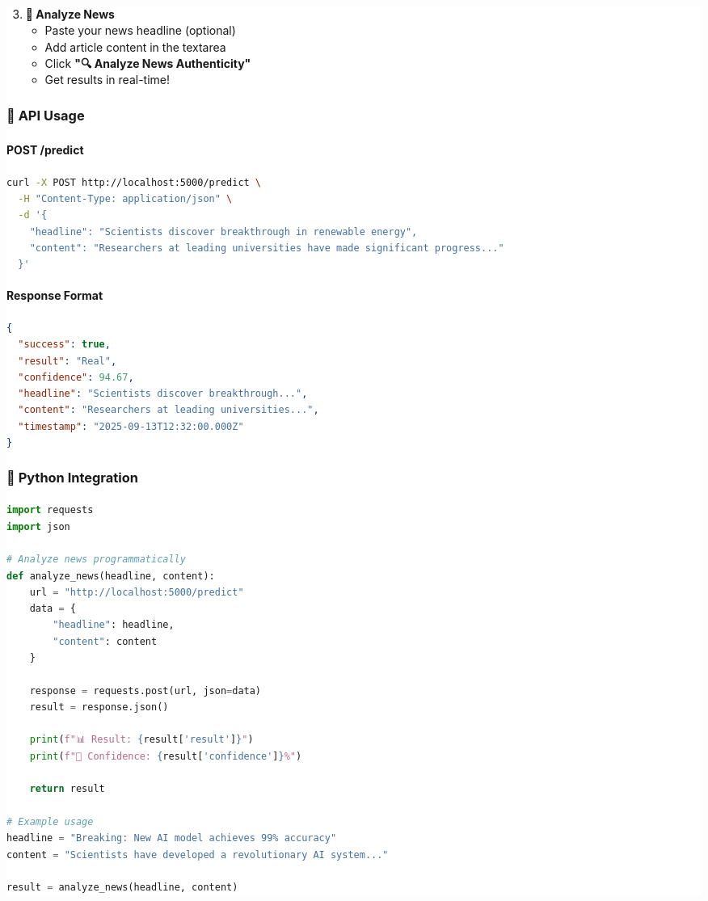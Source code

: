 3. **📝 Analyze News**
   - Paste your news headline (optional)
   - Add article content in the textarea
   - Click **"🔍 Analyze News Authenticity"**
   - Get results in real-time!

### 🔌 **API Usage**

#### **POST /predict**
```bash
curl -X POST http://localhost:5000/predict \
  -H "Content-Type: application/json" \
  -d '{
    "headline": "Scientists discover breakthrough in renewable energy",
    "content": "Researchers at leading universities have made significant progress..."
  }'
```

#### **Response Format**
```json
{
  "success": true,
  "result": "Real",
  "confidence": 94.67,
  "headline": "Scientists discover breakthrough...",
  "content": "Researchers at leading universities...",
  "timestamp": "2025-09-13T12:32:00.000Z"
}
```

### 🐍 **Python Integration**

```python
import requests
import json

# Analyze news programmatically
def analyze_news(headline, content):
    url = "http://localhost:5000/predict"
    data = {
        "headline": headline,
        "content": content
    }
    
    response = requests.post(url, json=data)
    result = response.json()
    
    print(f"📊 Result: {result['result']}")
    print(f"🎯 Confidence: {result['confidence']}%")
    
    return result

# Example usage
headline = "Breaking: New AI model achieves 99% accuracy"
content = "Scientists have developed a revolutionary AI system..."

result = analyze_news(headline, content)
```

